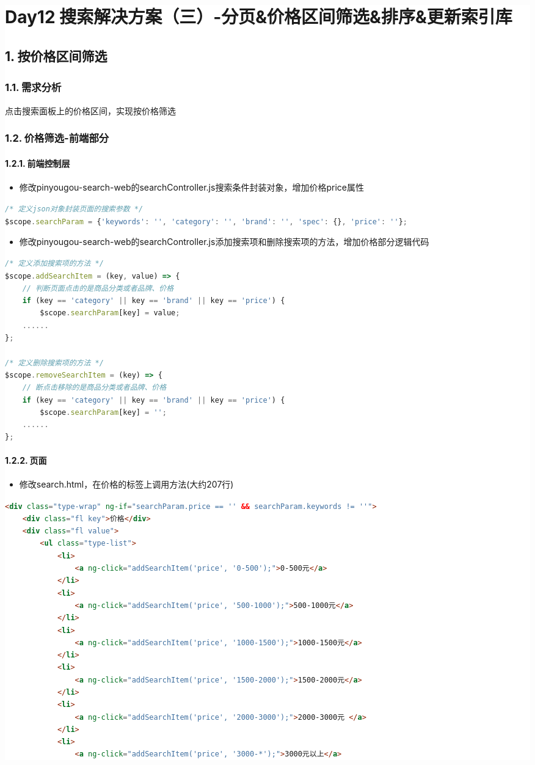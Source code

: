 # Day12 搜索解决方案（三）-分页&价格区间筛选&排序&更新索引库

## 1. 按价格区间筛选

### 1.1. 需求分析

点击搜索面板上的价格区间，实现按价格筛选

### 1.2. 价格筛选-前端部分

#### 1.2.1. 前端控制层

- 修改pinyougou-search-web的searchController.js搜索条件封装对象，增加价格price属性

```js
/* 定义json对象封装页面的搜索参数 */
$scope.searchParam = {'keywords': '', 'category': '', 'brand': '', 'spec': {}, 'price': ''};
```

- 修改pinyougou-search-web的searchController.js添加搜索项和删除搜索项的方法，增加价格部分逻辑代码

```js
/* 定义添加搜索项的方法 */
$scope.addSearchItem = (key, value) => {
    // 判断页面点击的是商品分类或者品牌、价格
    if (key == 'category' || key == 'brand' || key == 'price') {
        $scope.searchParam[key] = value;
    ......
};

/* 定义删除搜索项的方法 */
$scope.removeSearchItem = (key) => {
    // 断点击移除的是商品分类或者品牌、价格
    if (key == 'category' || key == 'brand' || key == 'price') {
        $scope.searchParam[key] = '';
    ......
};
```

#### 1.2.2. 页面

- 修改search.html，在价格的标签上调用方法(大约207行)

```html
<div class="type-wrap" ng-if="searchParam.price == '' && searchParam.keywords != ''">
	<div class="fl key">价格</div>
	<div class="fl value">
		<ul class="type-list">
			<li>
				<a ng-click="addSearchItem('price', '0-500');">0-500元</a>
			</li>
			<li>
				<a ng-click="addSearchItem('price', '500-1000');">500-1000元</a>
			</li>
			<li>
				<a ng-click="addSearchItem('price', '1000-1500');">1000-1500元</a>
			</li>
			<li>
				<a ng-click="addSearchItem('price', '1500-2000');">1500-2000元</a>
			</li>
			<li>
				<a ng-click="addSearchItem('price', '2000-3000');">2000-3000元 </a>
			</li>
			<li>
				<a ng-click="addSearchItem('price', '3000-*');">3000元以上</a>
```